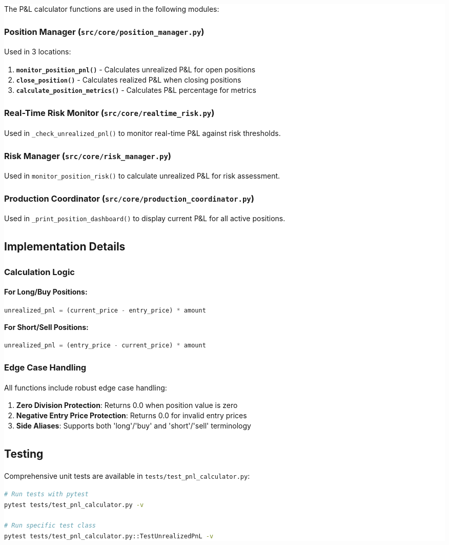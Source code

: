 The P&L calculator functions are used in the following modules:

### Position Manager (`src/core/position_manager.py`)

Used in 3 locations:
1. **`monitor_position_pnl()`** - Calculates unrealized P&L for open positions
2. **`close_position()`** - Calculates realized P&L when closing positions
3. **`calculate_position_metrics()`** - Calculates P&L percentage for metrics

### Real-Time Risk Monitor (`src/core/realtime_risk.py`)

Used in `_check_unrealized_pnl()` to monitor real-time P&L against risk thresholds.

### Risk Manager (`src/core/risk_manager.py`)

Used in `monitor_position_risk()` to calculate unrealized P&L for risk assessment.

### Production Coordinator (`src/core/production_coordinator.py`)

Used in `_print_position_dashboard()` to display current P&L for all active positions.

## Implementation Details

### Calculation Logic

**For Long/Buy Positions:**
```python
unrealized_pnl = (current_price - entry_price) * amount
```

**For Short/Sell Positions:**
```python
unrealized_pnl = (entry_price - current_price) * amount
```

### Edge Case Handling

All functions include robust edge case handling:

1. **Zero Division Protection**: Returns 0.0 when position value is zero
2. **Negative Entry Price Protection**: Returns 0.0 for invalid entry prices
3. **Side Aliases**: Supports both 'long'/'buy' and 'short'/'sell' terminology

## Testing

Comprehensive unit tests are available in `tests/test_pnl_calculator.py`:

```bash
# Run tests with pytest
pytest tests/test_pnl_calculator.py -v

# Run specific test class
pytest tests/test_pnl_calculator.py::TestUnrealizedPnL -v
```
